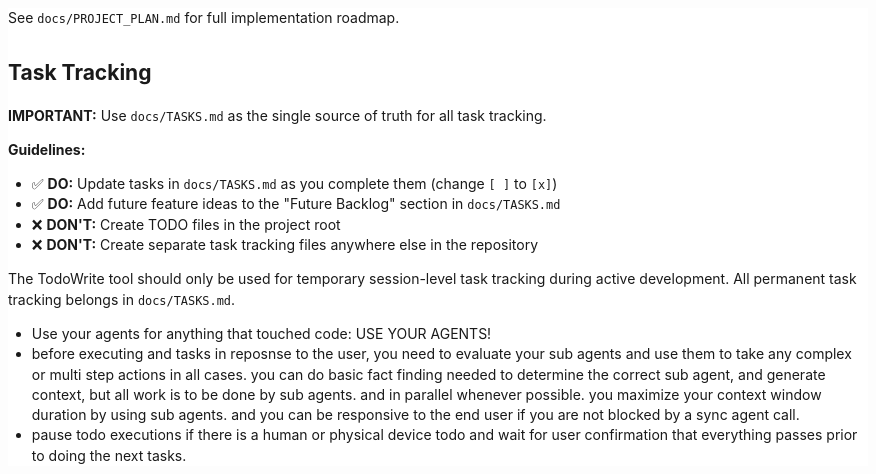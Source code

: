 See `docs/PROJECT_PLAN.md` for full implementation roadmap.

## Task Tracking

**IMPORTANT:** Use `docs/TASKS.md` as the single source of truth for all task tracking.

**Guidelines:**
- ✅ **DO:** Update tasks in `docs/TASKS.md` as you complete them (change `[ ]` to `[x]`)
- ✅ **DO:** Add future feature ideas to the "Future Backlog" section in `docs/TASKS.md`
- ❌ **DON'T:** Create TODO files in the project root
- ❌ **DON'T:** Create separate task tracking files anywhere else in the repository

The TodoWrite tool should only be used for temporary session-level task tracking during active development. All permanent task tracking belongs in `docs/TASKS.md`.
- Use your agents for anything that touched code: USE YOUR AGENTS!
- before executing and tasks in reposnse to the user, you need to evaluate your sub agents and use them to take any complex or multi step actions in all cases. you can do basic fact finding needed to determine the correct sub agent, and generate context, but all work is to be done by sub agents. and in parallel whenever possible. you maximize your context window duration by using sub agents. and you can be responsive to the end user if you are not blocked by a sync agent call.
- pause todo executions if there is a human or physical device todo and wait for user confirmation that everything passes prior to doing the next tasks.